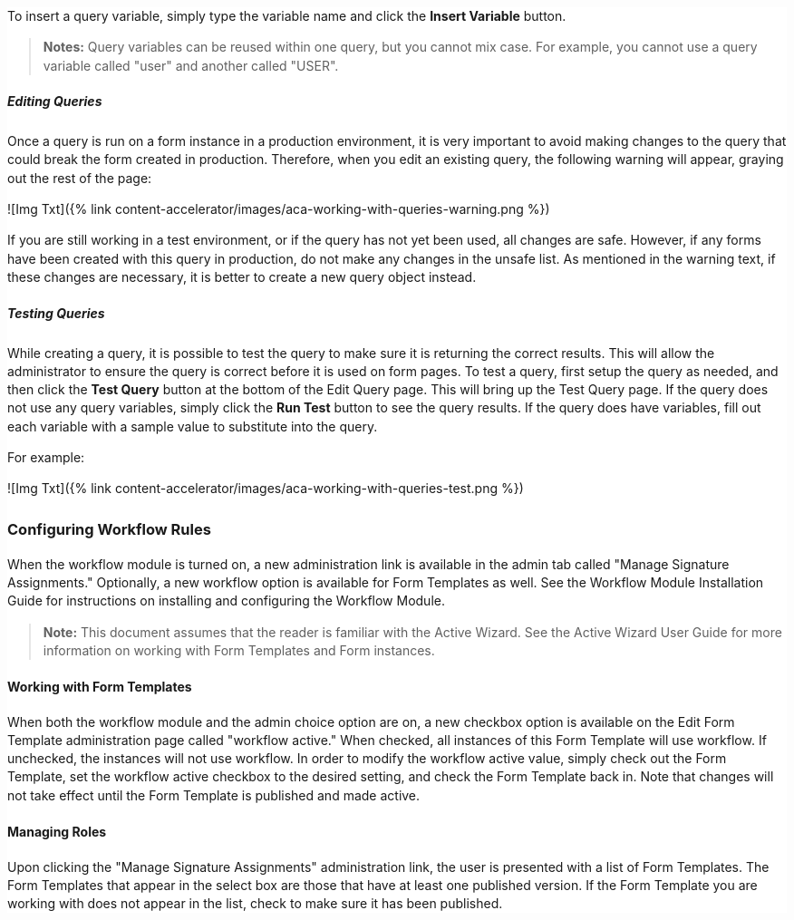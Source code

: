 To insert a query variable, simply type the variable name and click the **Insert Variable** button.

>**Notes:** Query variables can be reused within one query, but you cannot mix case. For example, you cannot use a
>query variable called "user" and another called "USER".

##### Editing Queries

Once a query is run on a form instance in a production environment, it is very important to avoid making changes to the query that could break the form created in production. Therefore, when you edit an existing query, the following warning will appear, graying out the rest of the page:

![Img Txt]({% link content-accelerator/images/aca-working-with-queries-warning.png %})

If you are still working in a test environment, or if the query has not yet been used, all changes are safe. However, if any forms have been created with this query in production, do not make any changes in the unsafe list. As mentioned in the warning text, if these changes are necessary, it is better to create a new query object instead.

##### Testing Queries

While creating a query, it is possible to test the query to make sure it is returning the correct results. This will allow the administrator to ensure the query is correct before it is used on form pages. To test a query, first setup the query as needed, and then click the **Test Query** button at the bottom of the Edit Query page. This will bring up the Test Query page. If the query does not use any query variables, simply click the **Run Test** button to see the query results. If the query does have variables, fill out each variable with a sample value to substitute into the query.

For example:

![Img Txt]({% link content-accelerator/images/aca-working-with-queries-test.png %})

### Configuring Workflow Rules

When the workflow module is turned on, a new administration link is available in the admin tab called "Manage Signature Assignments." Optionally, a new workflow option is available for Form Templates as well. See the Workflow Module Installation Guide for instructions on installing and configuring the Workflow Module.

>**Note:** This document assumes that the reader is familiar with the Active Wizard. See the Active Wizard User Guide
>for more information on working with Form Templates and Form instances.

#### Working with Form Templates

When both the workflow module and the admin choice option are on, a new checkbox option is available on the Edit Form Template administration page called "workflow active." When checked, all instances of this Form Template will use workflow. If unchecked, the instances will not use workflow. In order to modify the workflow active value, simply check out the Form Template, set the workflow active checkbox to the desired setting, and check the Form Template back in. Note that changes will not take effect until the Form Template is published and made active.

#### Managing Roles

Upon clicking the "Manage Signature Assignments" administration link, the user is presented with a list of Form Templates. The Form Templates that appear in the select box are those that have at least one published version. If the Form Template you are working with does not appear in the list, check to make sure it has been published.
